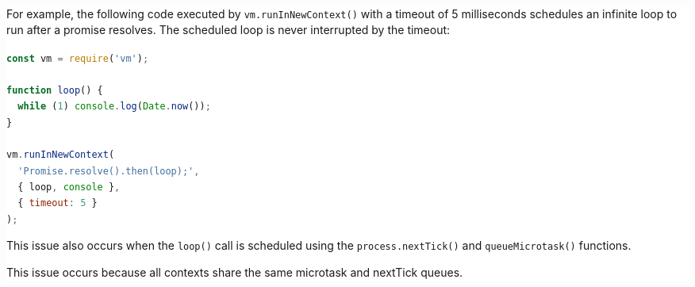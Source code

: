 For example, the following code executed by `vm.runInNewContext()` with a
timeout of 5 milliseconds schedules an infinite loop to run after a promise
resolves. The scheduled loop is never interrupted by the timeout:

```js
const vm = require('vm');

function loop() {
  while (1) console.log(Date.now());
}

vm.runInNewContext(
  'Promise.resolve().then(loop);',
  { loop, console },
  { timeout: 5 }
);
```

This issue also occurs when the `loop()` call is scheduled using
the `process.nextTick()` and `queueMicrotask()` functions.

This issue occurs because all contexts share the same microtask and nextTick
queues.

[`Error`]: errors.html#errors_class_error
[`ERR_VM_DYNAMIC_IMPORT_CALLBACK_MISSING`]: errors.html#ERR_VM_DYNAMIC_IMPORT_CALLBACK_MISSING
[`URL`]: url.html#url_class_url
[`eval()`]: https://developer.mozilla.org/en-US/docs/Web/JavaScript/Reference/Global_Objects/eval
[`script.runInContext()`]: #vm_script_runincontext_contextifiedsandbox_options
[`script.runInThisContext()`]: #vm_script_runinthiscontext_options
[`url.origin`]: url.html#url_url_origin
[`vm.createContext()`]: #vm_vm_createcontext_sandbox_options
[`vm.runInContext()`]: #vm_vm_runincontext_code_contextifiedsandbox_options
[`vm.runInThisContext()`]: #vm_vm_runinthiscontext_code_options
[GetModuleNamespace]: https://tc39.github.io/ecma262/#sec-getmodulenamespace
[Module Namespace Object]: https://tc39.github.io/ecma262/#sec-module-namespace-exotic-objects
[ECMAScript Module Loader]: esm.html#esm_ecmascript_modules
[Evaluate() concrete method]: https://tc39.github.io/ecma262/#sec-moduleevaluation
[HostResolveImportedModule]: https://tc39.github.io/ecma262/#sec-hostresolveimportedmodule
[Instantiate() concrete method]: https://tc39.github.io/ecma262/#sec-moduledeclarationinstantiation
[Source Text Module Record]: https://tc39.github.io/ecma262/#sec-source-text-module-records
[V8 Embedder's Guide]: https://github.com/v8/v8/wiki/Embedder's%20Guide#contexts
[contextified]: #vm_what_does_it_mean_to_contextify_an_object
[global object]: https://es5.github.io/#x15.1
[indirect `eval()` call]: https://es5.github.io/#x10.4.2
[origin]: https://developer.mozilla.org/en-US/docs/Glossary/Origin
